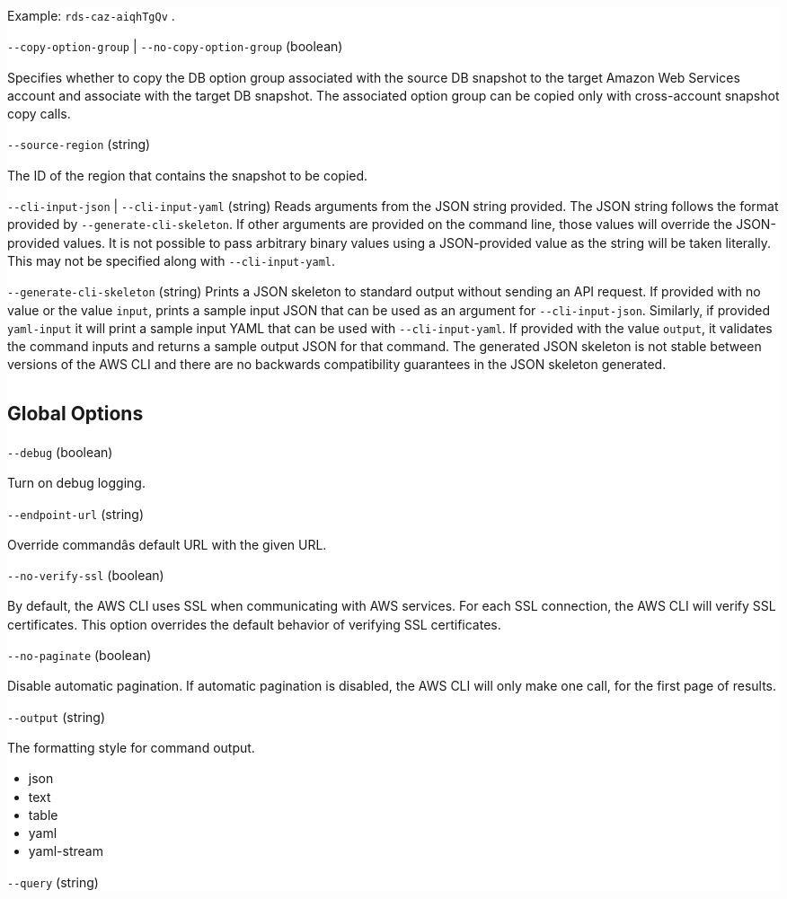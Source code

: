Example: `rds-caz-aiqhTgQv` .

`--copy-option-group` | `--no-copy-option-group` (boolean)

Specifies whether to copy the DB option group associated with the source DB snapshot to the target Amazon Web Services account and associate with the target DB snapshot. The associated option group can be copied only with cross-account snapshot copy calls.

`--source-region` (string)

The ID of the region that contains the snapshot to be copied.

`--cli-input-json` | `--cli-input-yaml` (string)
Reads arguments from the JSON string provided. The JSON string follows the format provided by `--generate-cli-skeleton`. If other arguments are provided on the command line, those values will override the JSON-provided values. It is not possible to pass arbitrary binary values using a JSON-provided value as the string will be taken literally. This may not be specified along with `--cli-input-yaml`.

`--generate-cli-skeleton` (string)
Prints a JSON skeleton to standard output without sending an API request. If provided with no value or the value `input`, prints a sample input JSON that can be used as an argument for `--cli-input-json`. Similarly, if provided `yaml-input` it will print a sample input YAML that can be used with `--cli-input-yaml`. If provided with the value `output`, it validates the command inputs and returns a sample output JSON for that command. The generated JSON skeleton is not stable between versions of the AWS CLI and there are no backwards compatibility guarantees in the JSON skeleton generated.

## Global Options

`--debug` (boolean)

Turn on debug logging.

`--endpoint-url` (string)

Override commandâs default URL with the given URL.

`--no-verify-ssl` (boolean)

By default, the AWS CLI uses SSL when communicating with AWS services. For each SSL connection, the AWS CLI will verify SSL certificates. This option overrides the default behavior of verifying SSL certificates.

`--no-paginate` (boolean)

Disable automatic pagination. If automatic pagination is disabled, the AWS CLI will only make one call, for the first page of results.

`--output` (string)

The formatting style for command output.

- json
- text
- table
- yaml
- yaml-stream

`--query` (string)
